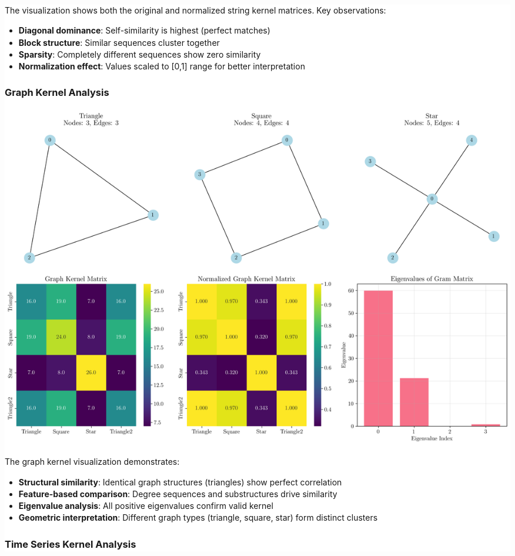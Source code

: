 The visualization shows both the original and normalized string kernel matrices. Key observations:
- **Diagonal dominance**: Self-similarity is highest (perfect matches)
- **Block structure**: Similar sequences cluster together
- **Sparsity**: Completely different sequences show zero similarity
- **Normalization effect**: Values scaled to [0,1] range for better interpretation

### Graph Kernel Analysis
![Graph Kernel Analysis](../Images/L5_3_Quiz_9/graph_kernel_analysis.png)

The graph kernel visualization demonstrates:
- **Structural similarity**: Identical graph structures (triangles) show perfect correlation
- **Feature-based comparison**: Degree sequences and substructures drive similarity
- **Eigenvalue analysis**: All positive eigenvalues confirm valid kernel
- **Geometric interpretation**: Different graph types (triangle, square, star) form distinct clusters

### Time Series Kernel Analysis